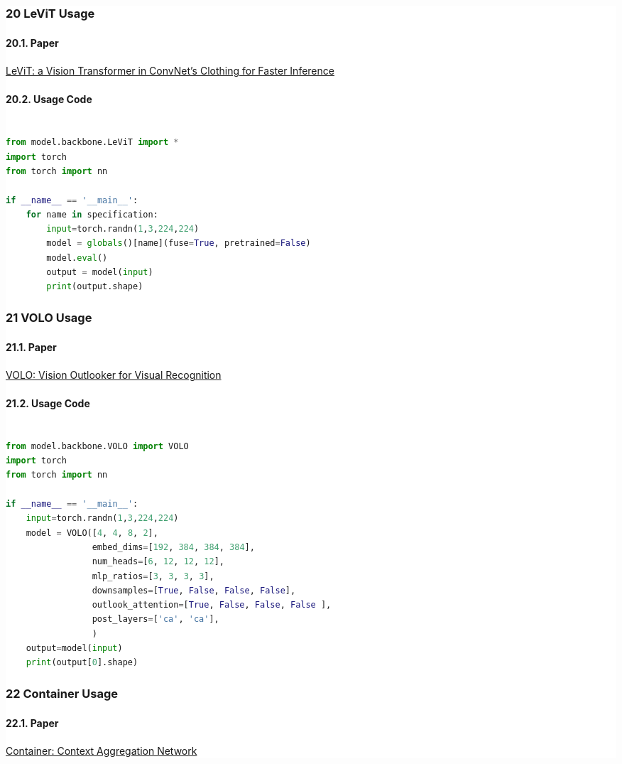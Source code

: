 ### 20 LeViT Usage
#### 20.1. Paper
[LeViT: a Vision Transformer in ConvNet’s Clothing for Faster Inference](https://arxiv.org/abs/2104.01136)

#### 20.2. Usage Code
```python

from model.backbone.LeViT import *
import torch
from torch import nn

if __name__ == '__main__':
    for name in specification:
        input=torch.randn(1,3,224,224)
        model = globals()[name](fuse=True, pretrained=False)
        model.eval()
        output = model(input)
        print(output.shape)

```

### 21 VOLO Usage
#### 21.1. Paper
[VOLO: Vision Outlooker for Visual Recognition](https://arxiv.org/abs/2106.13112)

#### 21.2. Usage Code
```python

from model.backbone.VOLO import VOLO
import torch
from torch import nn

if __name__ == '__main__':
    input=torch.randn(1,3,224,224)
    model = VOLO([4, 4, 8, 2],
                 embed_dims=[192, 384, 384, 384],
                 num_heads=[6, 12, 12, 12],
                 mlp_ratios=[3, 3, 3, 3],
                 downsamples=[True, False, False, False],
                 outlook_attention=[True, False, False, False ],
                 post_layers=['ca', 'ca'],
                 )
    output=model(input)
    print(output[0].shape)

```

### 22 Container Usage
#### 22.1. Paper
[Container: Context Aggregation Network](https://arxiv.org/abs/2106.01401)

